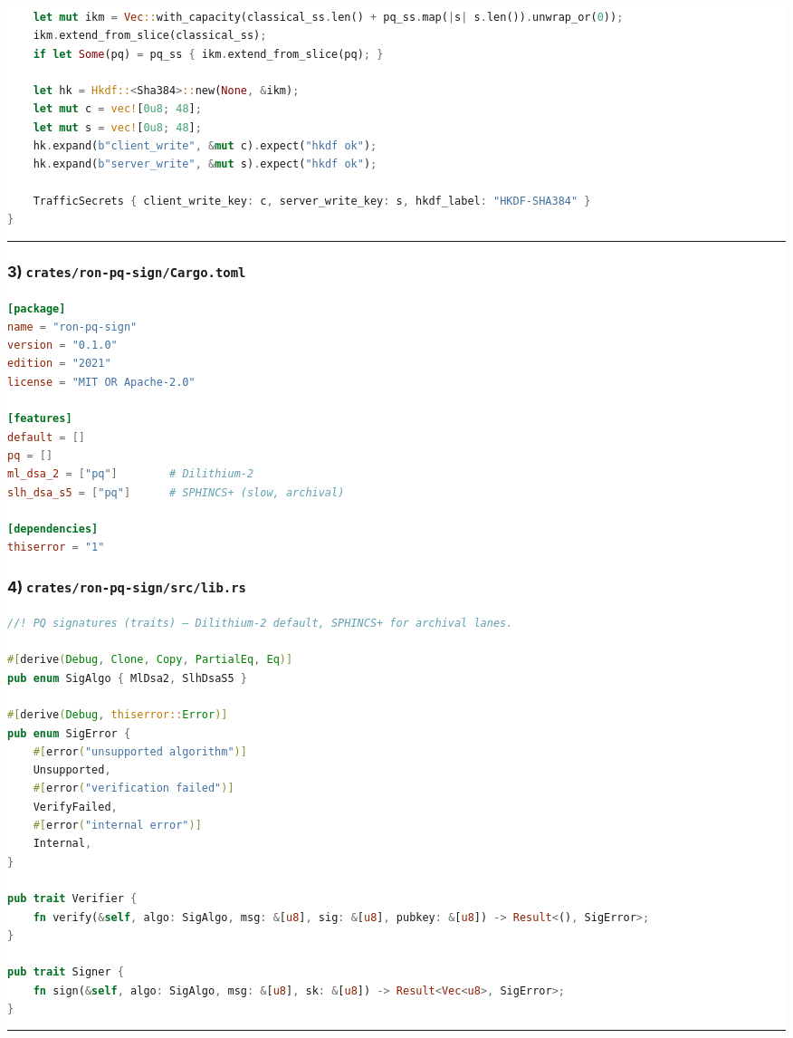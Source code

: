 ```rust
    let mut ikm = Vec::with_capacity(classical_ss.len() + pq_ss.map(|s| s.len()).unwrap_or(0));
    ikm.extend_from_slice(classical_ss);
    if let Some(pq) = pq_ss { ikm.extend_from_slice(pq); }

    let hk = Hkdf::<Sha384>::new(None, &ikm);
    let mut c = vec![0u8; 48];
    let mut s = vec![0u8; 48];
    hk.expand(b"client_write", &mut c).expect("hkdf ok");
    hk.expand(b"server_write", &mut s).expect("hkdf ok");

    TrafficSecrets { client_write_key: c, server_write_key: s, hkdf_label: "HKDF-SHA384" }
}
```

---

### 3) `crates/ron-pq-sign/Cargo.toml`

```toml
[package]
name = "ron-pq-sign"
version = "0.1.0"
edition = "2021"
license = "MIT OR Apache-2.0"

[features]
default = []
pq = []
ml_dsa_2 = ["pq"]        # Dilithium-2
slh_dsa_s5 = ["pq"]      # SPHINCS+ (slow, archival)

[dependencies]
thiserror = "1"
```

### 4) `crates/ron-pq-sign/src/lib.rs`

```rust
//! PQ signatures (traits) — Dilithium-2 default, SPHINCS+ for archival lanes.

#[derive(Debug, Clone, Copy, PartialEq, Eq)]
pub enum SigAlgo { MlDsa2, SlhDsaS5 }

#[derive(Debug, thiserror::Error)]
pub enum SigError {
    #[error("unsupported algorithm")]
    Unsupported,
    #[error("verification failed")]
    VerifyFailed,
    #[error("internal error")]
    Internal,
}

pub trait Verifier {
    fn verify(&self, algo: SigAlgo, msg: &[u8], sig: &[u8], pubkey: &[u8]) -> Result<(), SigError>;
}

pub trait Signer {
    fn sign(&self, algo: SigAlgo, msg: &[u8], sk: &[u8]) -> Result<Vec<u8>, SigError>;
}
```

---